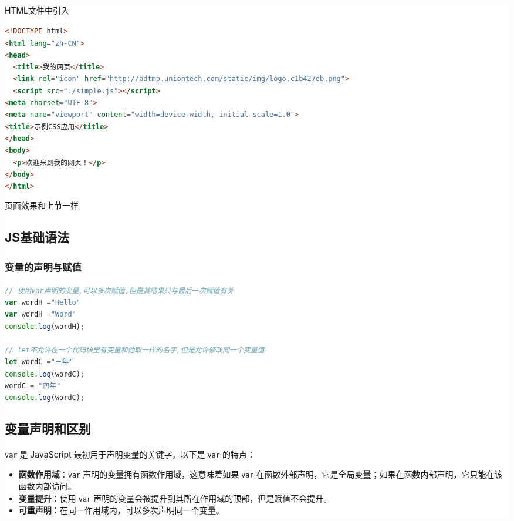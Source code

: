 HTML文件中引入

```html
<!DOCTYPE html>
<html lang="zh-CN">
<head>
  <title>我的网页</title>
  <link rel="icon" href="http://adtmp.uniontech.com/static/img/logo.c1b427eb.png">
  <script src="./simple.js"></script>
<meta charset="UTF-8">
<meta name="viewport" content="width=device-width, initial-scale=1.0">
<title>示例CSS应用</title>
</head>
<body>
  <p>欢迎来到我的网页！</p>
</body>
</html>
```

页面效果和上节一样



## JS基础语法



### 变量的声明与赋值



```js
// 使用var声明的变量,可以多次赋值,但是其结果只与最后一次赋值有关
var wordH ="Hello"
var wordH ="Word"
console.log(wordH);

// let不允许在一个代码块里有变量和他取一样的名字,但是允许修改同一个变量值
let wordC ="三年"
console.log(wordC);
wordC = "四年"
console.log(wordC);
```



## 变量声明和区别



`var` 是 JavaScript 最初用于声明变量的关键字。以下是 `var` 的特点：

- **函数作用域**：`var` 声明的变量拥有函数作用域，这意味着如果 `var` 在函数外部声明，它是全局变量；如果在函数内部声明，它只能在该函数内部访问。
- **变量提升**：使用 `var` 声明的变量会被提升到其所在作用域的顶部，但是赋值不会提升。
- **可重声明**：在同一作用域内，可以多次声明同一个变量。


